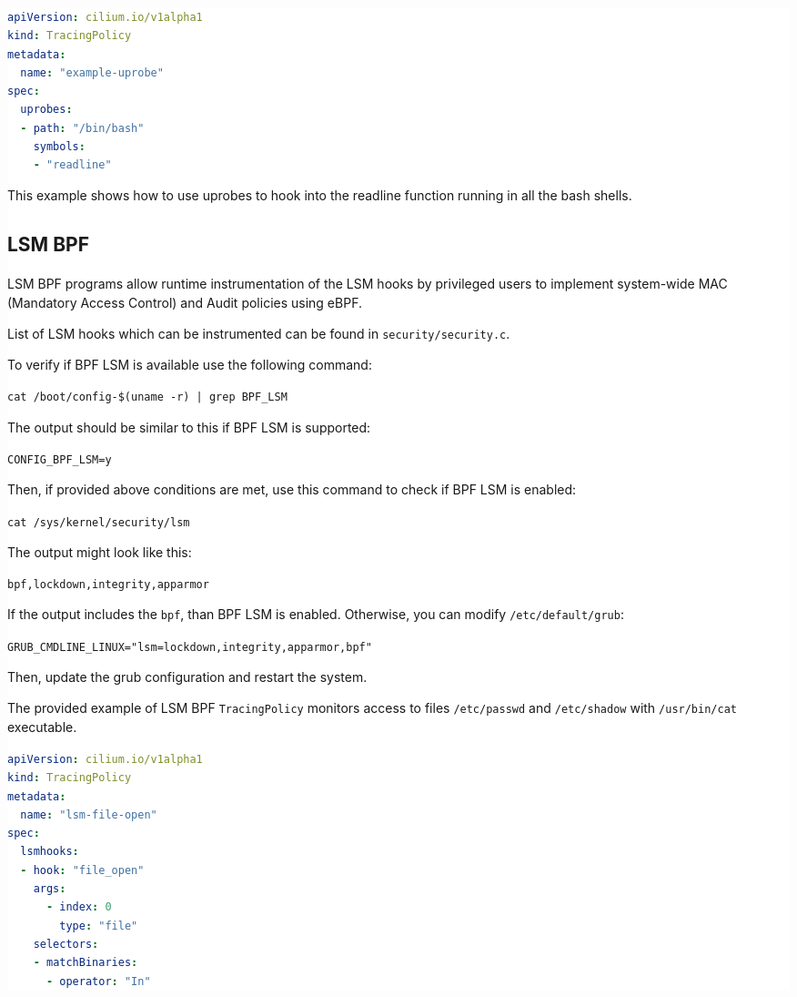 ```yaml
apiVersion: cilium.io/v1alpha1
kind: TracingPolicy
metadata:
  name: "example-uprobe"
spec:
  uprobes:
  - path: "/bin/bash"
    symbols:
    - "readline"
```

This example shows how to use uprobes to hook into the readline function
running in all the bash shells.

## LSM BPF

LSM BPF programs allow runtime instrumentation of the LSM hooks by privileged
users to implement system-wide MAC (Mandatory Access Control) and Audit policies
using eBPF.

List of LSM hooks which can be instrumented can be found in `security/security.c`.

To verify if BPF LSM is available use the following command:

```shell
cat /boot/config-$(uname -r) | grep BPF_LSM
```

The output should be similar to this if BPF LSM is supported:

```
CONFIG_BPF_LSM=y
```

Then, if provided above conditions are met, use this command to check if BPF LSM is enabled:

```shell
cat /sys/kernel/security/lsm
```

The output might look like this:

```
bpf,lockdown,integrity,apparmor
```

If the output includes the `bpf`, than BPF LSM is enabled. Otherwise, you can modify `/etc/default/grub`:

```
GRUB_CMDLINE_LINUX="lsm=lockdown,integrity,apparmor,bpf"
```

Then, update the grub configuration and restart the system.

The provided example of LSM BPF `TracingPolicy` monitors  access to files
`/etc/passwd` and `/etc/shadow` with `/usr/bin/cat` executable.

```yaml
apiVersion: cilium.io/v1alpha1
kind: TracingPolicy
metadata:
  name: "lsm-file-open"
spec:
  lsmhooks:
  - hook: "file_open"
    args:
      - index: 0
        type: "file"
    selectors:
    - matchBinaries:
      - operator: "In"
```